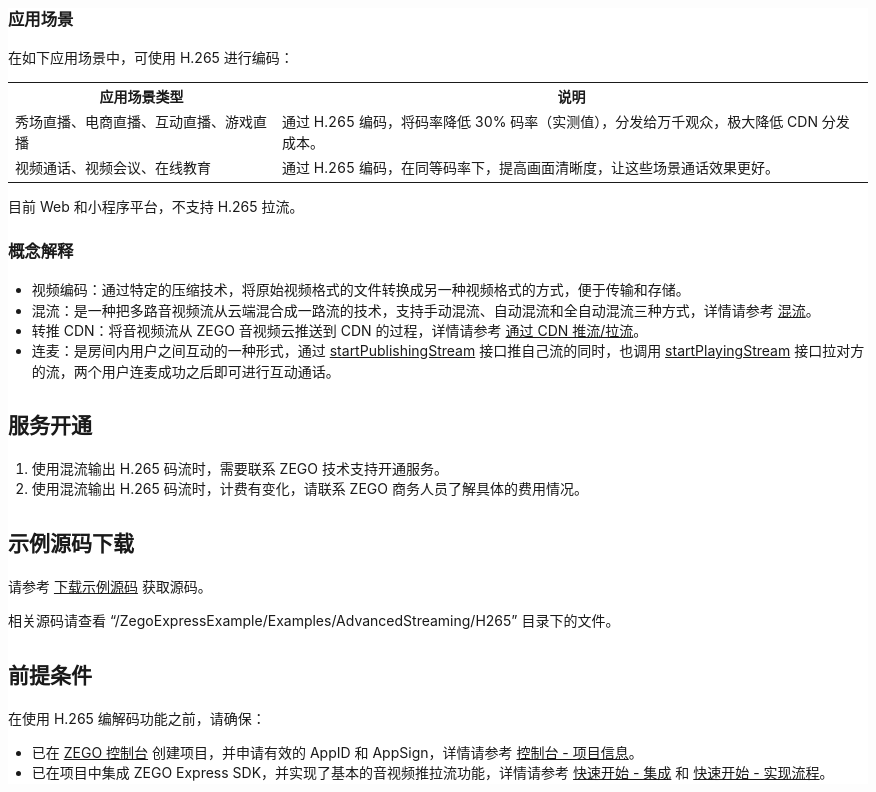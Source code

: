 
### 应用场景
 在如下应用场景中，可使用 H.265 进行编码：

<table>

<tbody><tr>
<th>应用场景类型</th>
<th>说明</th>
</tr>
<tr>
<td>秀场直播、电商直播、互动直播、游戏直播</td>
<td>通过 H.265 编码，将码率降低 30% 码率（实测值），分发给万千观众，极大降低 CDN 分发成本。</td>
</tr>
<tr>
<td>视频通话、视频会议、在线教育</td>
<td>通过 H.265 编码，在同等码率下，提高画面清晰度，让这些场景通话效果更好。</td>
</tr>
</tbody></table>
<Warning title="注意">



目前 Web 和小程序平台，不支持 H.265 拉流。
</Warning>


### 概念解释

- 视频编码：通过特定的压缩技术，将原始视频格式的文件转换成另一种视频格式的方式，便于传输和存储。
- 混流：是一种把多路音视频流从云端混合成一路流的技术，支持手动混流、自动混流和全自动混流三种方式，详情请参考 [混流](https://doc-zh.zego.im/article/1058)。
- 转推 CDN：将音视频流从 ZEGO 音视频云推送到 CDN 的过程，详情请参考 [通过 CDN 推流/拉流](https://doc-zh.zego.im/article/1188)。
- 连麦：是房间内用户之间互动的一种形式，通过 [startPublishingStream](https://doc-zh.zego.im/article/api?doc=Express_Video_SDK_API~java_android~class~ZegoExpressEngine#start-publishing-stream) 接口推自己流的同时，也调用 [startPlayingStream](https://doc-zh.zego.im/article/api?doc=Express_Video_SDK_API~java_android~class~ZegoExpressEngine#start-playing-stream) 接口拉对方的流，两个用户连麦成功之后即可进行互动通话。

## 服务开通

1. 使用混流输出 H.265 码流时，需要联系 ZEGO 技术支持开通服务。
2. 使用混流输出 H.265 码流时，计费有变化，请联系 ZEGO 商务人员了解具体的费用情况。

## 示例源码下载

请参考 [下载示例源码](https://doc-zh.zego.im/article/3125) 获取源码。

相关源码请查看 “/ZegoExpressExample/Examples/AdvancedStreaming/H265” 目录下的文件。

## 前提条件

在使用 H.265 编解码功能之前，请确保：

- 已在 [ZEGO 控制台](https://console.zego.im) 创建项目，并申请有效的 AppID 和 AppSign，详情请参考 [控制台 - 项目信息](/console/project-info)。
- 已在项目中集成 ZEGO Express SDK，并实现了基本的音视频推拉流功能，详情请参考 [快速开始 - 集成](https://doc-zh.zego.im/article/195) 和 [快速开始 - 实现流程](https://doc-zh.zego.im/article/7627)。
